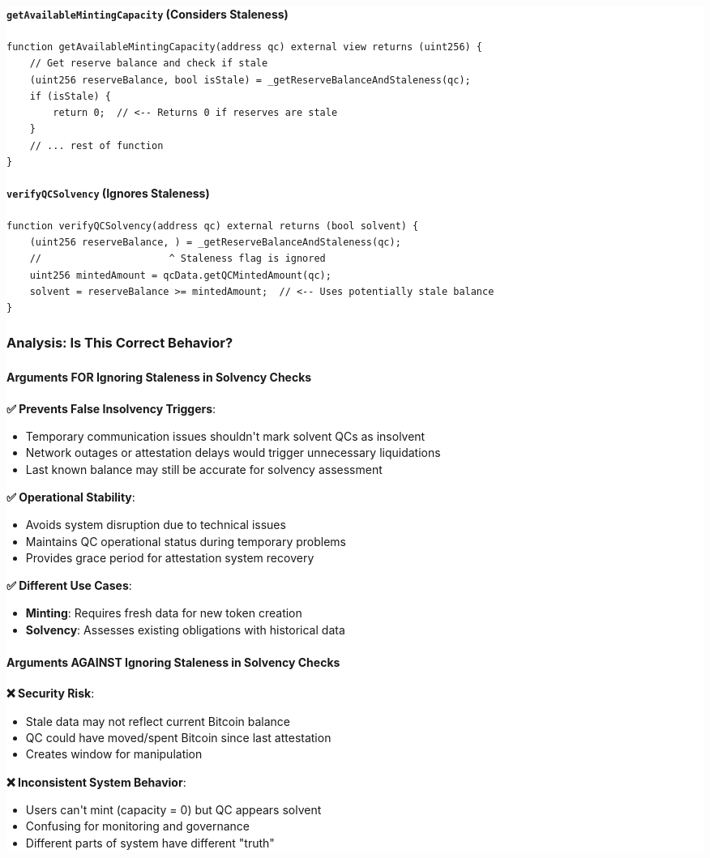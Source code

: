 #### **`getAvailableMintingCapacity` (Considers Staleness)**
```solidity
function getAvailableMintingCapacity(address qc) external view returns (uint256) {
    // Get reserve balance and check if stale
    (uint256 reserveBalance, bool isStale) = _getReserveBalanceAndStaleness(qc);
    if (isStale) {
        return 0;  // <-- Returns 0 if reserves are stale
    }
    // ... rest of function
}
```

#### **`verifyQCSolvency` (Ignores Staleness)**
```solidity
function verifyQCSolvency(address qc) external returns (bool solvent) {
    (uint256 reserveBalance, ) = _getReserveBalanceAndStaleness(qc);
    //                      ^ Staleness flag is ignored
    uint256 mintedAmount = qcData.getQCMintedAmount(qc);
    solvent = reserveBalance >= mintedAmount;  // <-- Uses potentially stale balance
}
```

### Analysis: Is This Correct Behavior?

#### **Arguments FOR Ignoring Staleness in Solvency Checks**

**✅ Prevents False Insolvency Triggers**:
- Temporary communication issues shouldn't mark solvent QCs as insolvent
- Network outages or attestation delays would trigger unnecessary liquidations
- Last known balance may still be accurate for solvency assessment

**✅ Operational Stability**:
- Avoids system disruption due to technical issues
- Maintains QC operational status during temporary problems
- Provides grace period for attestation system recovery

**✅ Different Use Cases**:
- **Minting**: Requires fresh data for new token creation
- **Solvency**: Assesses existing obligations with historical data

#### **Arguments AGAINST Ignoring Staleness in Solvency Checks**

**❌ Security Risk**:
- Stale data may not reflect current Bitcoin balance
- QC could have moved/spent Bitcoin since last attestation
- Creates window for manipulation

**❌ Inconsistent System Behavior**:
- Users can't mint (capacity = 0) but QC appears solvent
- Confusing for monitoring and governance
- Different parts of system have different "truth"
